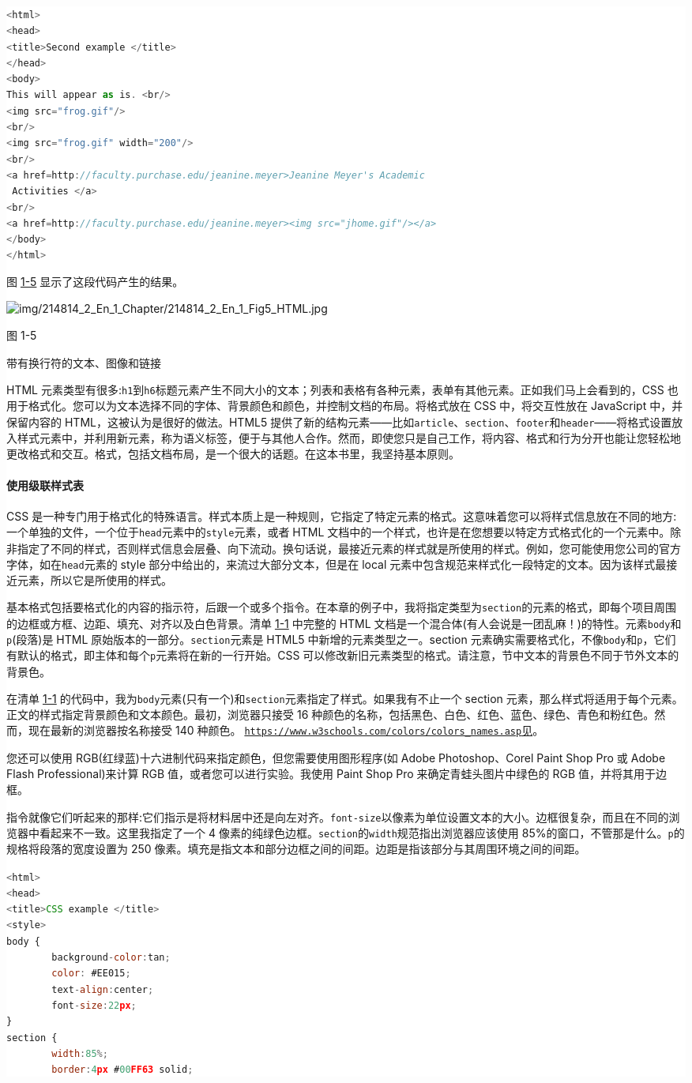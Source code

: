 ```js
<html>
<head>
<title>Second example </title>
</head>
<body>
This will appear as is. <br/>
<img src="frog.gif"/>
<br/>
<img src="frog.gif" width="200"/>
<br/>
<a href=http://faculty.purchase.edu/jeanine.meyer>Jeanine Meyer's Academic
 Activities </a>
<br/>
<a href=http://faculty.purchase.edu/jeanine.meyer><img src="jhome.gif"/></a>
</body>
</html>

```

图 [1-5](#Fig5) 显示了这段代码产生的结果。

![img/214814_2_En_1_Chapter/214814_2_En_1_Fig5_HTML.jpg](img/214814_2_En_1_Chapter/214814_2_En_1_Fig5_HTML.jpg)

图 1-5

带有换行符的文本、图像和链接

HTML 元素类型有很多:`h1`到`h6`标题元素产生不同大小的文本；列表和表格有各种元素，表单有其他元素。正如我们马上会看到的，CSS 也用于格式化。您可以为文本选择不同的字体、背景颜色和颜色，并控制文档的布局。将格式放在 CSS 中，将交互性放在 JavaScript 中，并保留内容的 HTML，这被认为是很好的做法。HTML5 提供了新的结构元素——比如`article`、`section`、`footer`和`header`——将格式设置放入样式元素中，并利用新元素，称为语义标签，便于与其他人合作。然而，即使您只是自己工作，将内容、格式和行为分开也能让您轻松地更改格式和交互。格式，包括文档布局，是一个很大的话题。在这本书里，我坚持基本原则。

#### 使用级联样式表

CSS 是一种专门用于格式化的特殊语言。样式本质上是一种规则，它指定了特定元素的格式。这意味着您可以将样式信息放在不同的地方:一个单独的文件，一个位于`head`元素中的`style`元素，或者 HTML 文档中的一个样式，也许是在您想要以特定方式格式化的一个元素中。除非指定了不同的样式，否则样式信息会层叠、向下流动。换句话说，最接近元素的样式就是所使用的样式。例如，您可能使用您公司的官方字体，如在`head`元素的 style 部分中给出的，来流过大部分文本，但是在 local 元素中包含规范来样式化一段特定的文本。因为该样式最接近元素，所以它是所使用的样式。

基本格式包括要格式化的内容的指示符，后跟一个或多个指令。在本章的例子中，我将指定类型为`section`的元素的格式，即每个项目周围的边框或方框、边距、填充、对齐以及白色背景。清单 [1-1](#PC8) 中完整的 HTML 文档是一个混合体(有人会说是一团乱麻！)的特性。元素`body`和`p`(段落)是 HTML 原始版本的一部分。`section`元素是 HTML5 中新增的元素类型之一。section 元素确实需要格式化，不像`body`和`p`，它们有默认的格式，即主体和每个`p`元素将在新的一行开始。CSS 可以修改新旧元素类型的格式。请注意，节中文本的背景色不同于节外文本的背景色。

在清单 [1-1](#PC8) 的代码中，我为`body`元素(只有一个)和`section`元素指定了样式。如果我有不止一个 section 元素，那么样式将适用于每个元素。正文的样式指定背景颜色和文本颜色。最初，浏览器只接受 16 种颜色的名称，包括黑色、白色、红色、蓝色、绿色、青色和粉红色。然而，现在最新的浏览器按名称接受 140 种颜色。 [`https://www.w3schools.com/colors/colors_names.asp`见](https://www.w3schools.com/colors/colors_names.asp)。

您还可以使用 RGB(红绿蓝)十六进制代码来指定颜色，但您需要使用图形程序(如 Adobe Photoshop、Corel Paint Shop Pro 或 Adobe Flash Professional)来计算 RGB 值，或者您可以进行实验。我使用 Paint Shop Pro 来确定青蛙头图片中绿色的 RGB 值，并将其用于边框。

指令就像它们听起来的那样:它们指示是将材料居中还是向左对齐。`font-size`以像素为单位设置文本的大小。边框很复杂，而且在不同的浏览器中看起来不一致。这里我指定了一个 4 像素的纯绿色边框。`section`的`width`规范指出浏览器应该使用 85%的窗口，不管那是什么。`p`的规格将段落的宽度设置为 250 像素。填充是指文本和部分边框之间的间距。边距是指该部分与其周围环境之间的间距。

```js
<html>
<head>
<title>CSS example </title>
<style>
body {
        background-color:tan;
        color: #EE015;
        text-align:center;
        font-size:22px;
}
section {
        width:85%;
        border:4px #00FF63 solid;
```